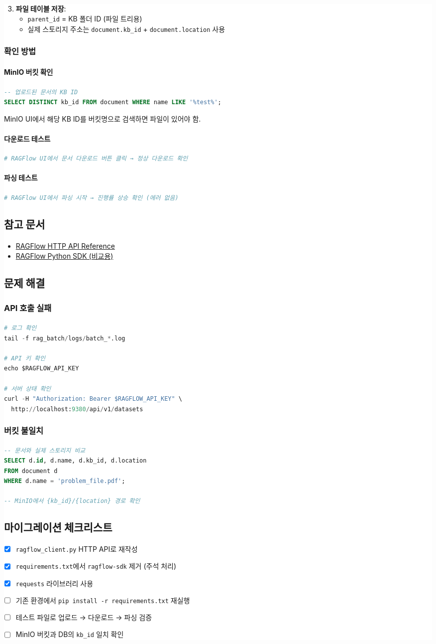 3. **파일 테이블 저장**:
   - `parent_id` = KB 폴더 ID (파일 트리용)
   - 실제 스토리지 주소는 `document.kb_id` + `document.location` 사용

### 확인 방법

#### MinIO 버킷 확인
```sql
-- 업로드된 문서의 KB ID
SELECT DISTINCT kb_id FROM document WHERE name LIKE '%test%';
```

MinIO UI에서 해당 KB ID를 버킷명으로 검색하면 파일이 있어야 함.

#### 다운로드 테스트
```python
# RAGFlow UI에서 문서 다운로드 버튼 클릭 → 정상 다운로드 확인
```

#### 파싱 테스트
```python
# RAGFlow UI에서 파싱 시작 → 진행률 상승 확인 (에러 없음)
```

## 참고 문서

- [RAGFlow HTTP API Reference](https://ragflow.io/docs/dev/http_api_reference)
- [RAGFlow Python SDK (비교용)](https://github.com/infiniflow/ragflow/tree/main/sdk)

## 문제 해결

### API 호출 실패
```python
# 로그 확인
tail -f rag_batch/logs/batch_*.log

# API 키 확인
echo $RAGFLOW_API_KEY

# 서버 상태 확인
curl -H "Authorization: Bearer $RAGFLOW_API_KEY" \
  http://localhost:9380/api/v1/datasets
```

### 버킷 불일치
```sql
-- 문서와 실제 스토리지 비교
SELECT d.id, d.name, d.kb_id, d.location 
FROM document d 
WHERE d.name = 'problem_file.pdf';

-- MinIO에서 {kb_id}/{location} 경로 확인
```

## 마이그레이션 체크리스트

- [x] `ragflow_client.py` HTTP API로 재작성
- [x] `requirements.txt`에서 `ragflow-sdk` 제거 (주석 처리)
- [x] `requests` 라이브러리 사용
- [ ] 기존 환경에서 `pip install -r requirements.txt` 재실행
- [ ] 테스트 파일로 업로드 → 다운로드 → 파싱 검증
- [ ] MinIO 버킷과 DB의 `kb_id` 일치 확인

